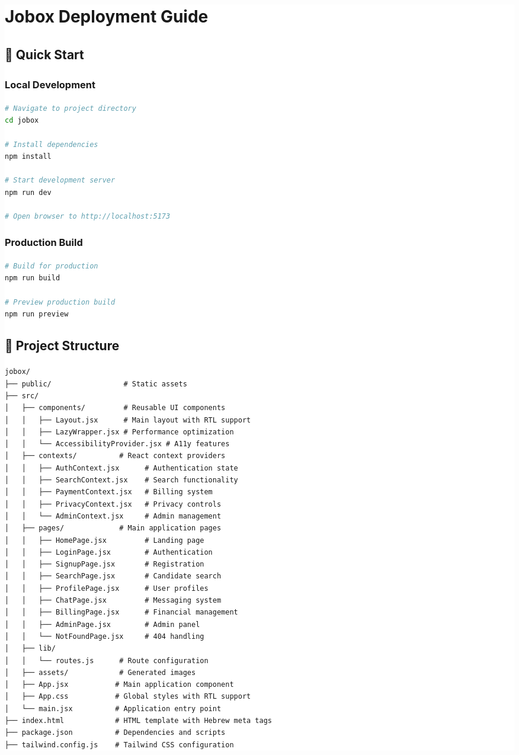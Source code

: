 # Jobox Deployment Guide

## 🚀 Quick Start

### Local Development
```bash
# Navigate to project directory
cd jobox

# Install dependencies
npm install

# Start development server
npm run dev

# Open browser to http://localhost:5173
```

### Production Build
```bash
# Build for production
npm run build

# Preview production build
npm run preview
```

## 📁 Project Structure

```
jobox/
├── public/                 # Static assets
├── src/
│   ├── components/         # Reusable UI components
│   │   ├── Layout.jsx      # Main layout with RTL support
│   │   ├── LazyWrapper.jsx # Performance optimization
│   │   └── AccessibilityProvider.jsx # A11y features
│   ├── contexts/          # React context providers
│   │   ├── AuthContext.jsx      # Authentication state
│   │   ├── SearchContext.jsx    # Search functionality
│   │   ├── PaymentContext.jsx   # Billing system
│   │   ├── PrivacyContext.jsx   # Privacy controls
│   │   └── AdminContext.jsx     # Admin management
│   ├── pages/             # Main application pages
│   │   ├── HomePage.jsx         # Landing page
│   │   ├── LoginPage.jsx        # Authentication
│   │   ├── SignupPage.jsx       # Registration
│   │   ├── SearchPage.jsx       # Candidate search
│   │   ├── ProfilePage.jsx      # User profiles
│   │   ├── ChatPage.jsx         # Messaging system
│   │   ├── BillingPage.jsx      # Financial management
│   │   ├── AdminPage.jsx        # Admin panel
│   │   └── NotFoundPage.jsx     # 404 handling
│   ├── lib/
│   │   └── routes.js      # Route configuration
│   ├── assets/            # Generated images
│   ├── App.jsx           # Main application component
│   ├── App.css           # Global styles with RTL support
│   └── main.jsx          # Application entry point
├── index.html            # HTML template with Hebrew meta tags
├── package.json          # Dependencies and scripts
├── tailwind.config.js    # Tailwind CSS configuration
```
